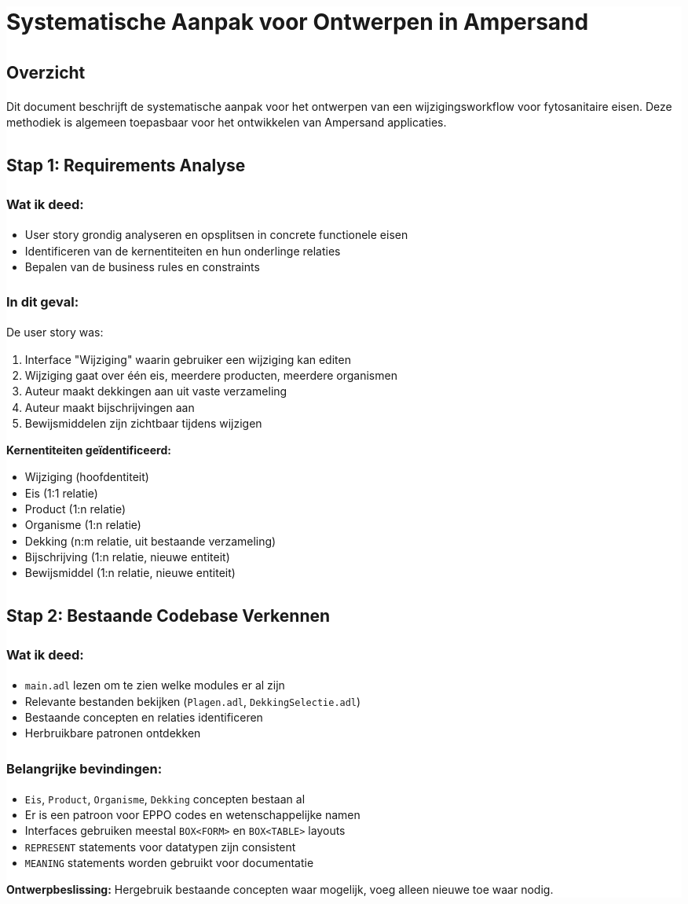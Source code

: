 # Systematische Aanpak voor Ontwerpen in Ampersand

## Overzicht
Dit document beschrijft de systematische aanpak voor het ontwerpen van een wijzigingsworkflow voor fytosanitaire eisen.
Deze methodiek is algemeen toepasbaar voor het ontwikkelen van Ampersand applicaties.

## **Stap 1: Requirements Analyse**

### **Wat ik deed:**
- User story grondig analyseren en opsplitsen in concrete functionele eisen
- Identificeren van de kernentiteiten en hun onderlinge relaties
- Bepalen van de business rules en constraints

### **In dit geval:**
De user story was:
1. Interface "Wijziging" waarin gebruiker een wijziging kan editen
2. Wijziging gaat over één eis, meerdere producten, meerdere organismen  
3. Auteur maakt dekkingen aan uit vaste verzameling
4. Auteur maakt bijschrijvingen aan
5. Bewijsmiddelen zijn zichtbaar tijdens wijzigen

**Kernentiteiten geïdentificeerd:**
- Wijziging (hoofdentiteit)
- Eis (1:1 relatie)
- Product (1:n relatie) 
- Organisme (1:n relatie)
- Dekking (n:m relatie, uit bestaande verzameling)
- Bijschrijving (1:n relatie, nieuwe entiteit)
- Bewijsmiddel (1:n relatie, nieuwe entiteit)

## **Stap 2: Bestaande Codebase Verkennen**

### **Wat ik deed:**
- `main.adl` lezen om te zien welke modules er al zijn
- Relevante bestanden bekijken (`Plagen.adl`, `DekkingSelectie.adl`) 
- Bestaande concepten en relaties identificeren
- Herbruikbare patronen ontdekken

### **Belangrijke bevindingen:**
- `Eis`, `Product`, `Organisme`, `Dekking` concepten bestaan al
- Er is een patroon voor EPPO codes en wetenschappelijke namen
- Interfaces gebruiken meestal `BOX<FORM>` en `BOX<TABLE>` layouts
- `REPRESENT` statements voor datatypen zijn consistent
- `MEANING` statements worden gebruikt voor documentatie

**Ontwerpbeslissing:** Hergebruik bestaande concepten waar mogelijk, voeg alleen nieuwe toe waar nodig.
